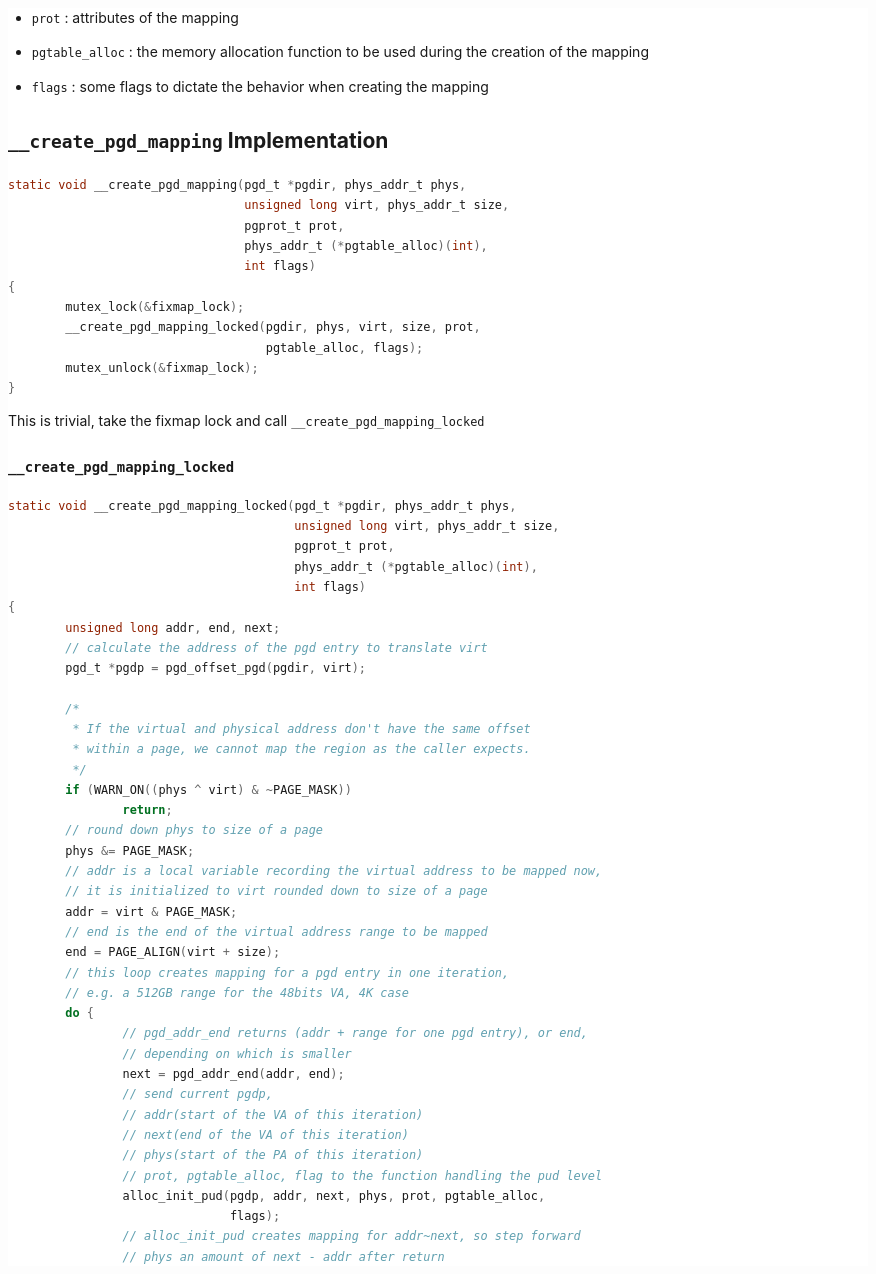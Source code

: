 * `prot` : attributes of the mapping

* `pgtable_alloc` : the memory allocation function to be used during the creation of the mapping

* `flags` : some flags to dictate the behavior when creating the mapping

## `__create_pgd_mapping` Implementation

```c
static void __create_pgd_mapping(pgd_t *pgdir, phys_addr_t phys,
                                 unsigned long virt, phys_addr_t size,
                                 pgprot_t prot,
                                 phys_addr_t (*pgtable_alloc)(int),
                                 int flags)
{
        mutex_lock(&fixmap_lock);
        __create_pgd_mapping_locked(pgdir, phys, virt, size, prot,
                                    pgtable_alloc, flags);
        mutex_unlock(&fixmap_lock);
}
```

This is trivial, take the fixmap lock and call `__create_pgd_mapping_locked`

### `__create_pgd_mapping_locked`

```c
static void __create_pgd_mapping_locked(pgd_t *pgdir, phys_addr_t phys,
                                        unsigned long virt, phys_addr_t size,
                                        pgprot_t prot,
                                        phys_addr_t (*pgtable_alloc)(int),
                                        int flags)
{
        unsigned long addr, end, next;
        // calculate the address of the pgd entry to translate virt
        pgd_t *pgdp = pgd_offset_pgd(pgdir, virt);

        /*
         * If the virtual and physical address don't have the same offset
         * within a page, we cannot map the region as the caller expects.
         */
        if (WARN_ON((phys ^ virt) & ~PAGE_MASK))
                return;
        // round down phys to size of a page
        phys &= PAGE_MASK;
        // addr is a local variable recording the virtual address to be mapped now,
        // it is initialized to virt rounded down to size of a page
        addr = virt & PAGE_MASK;
        // end is the end of the virtual address range to be mapped
        end = PAGE_ALIGN(virt + size);
        // this loop creates mapping for a pgd entry in one iteration,
        // e.g. a 512GB range for the 48bits VA, 4K case
        do {
                // pgd_addr_end returns (addr + range for one pgd entry), or end, 
                // depending on which is smaller
                next = pgd_addr_end(addr, end);
                // send current pgdp,
                // addr(start of the VA of this iteration)
                // next(end of the VA of this iteration)
                // phys(start of the PA of this iteration)
                // prot, pgtable_alloc, flag to the function handling the pud level
                alloc_init_pud(pgdp, addr, next, phys, prot, pgtable_alloc,
                               flags);
                // alloc_init_pud creates mapping for addr~next, so step forward
                // phys an amount of next - addr after return
```